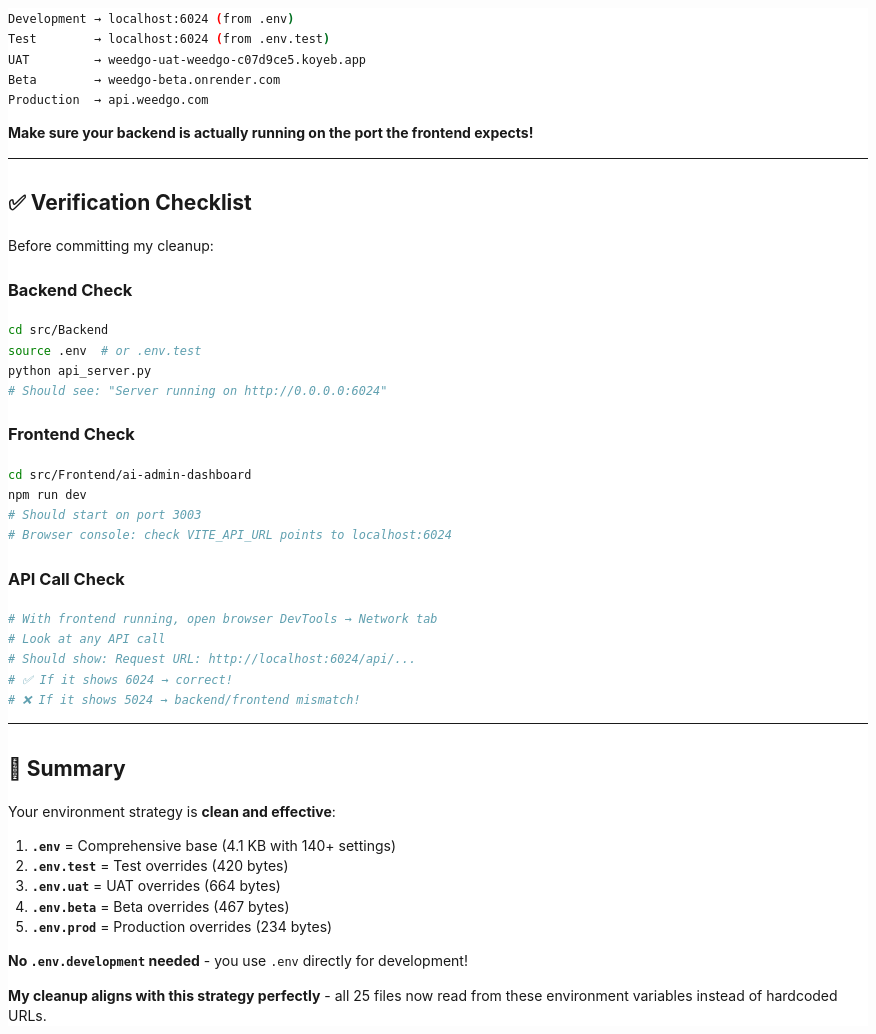```bash
Development → localhost:6024 (from .env)
Test        → localhost:6024 (from .env.test)
UAT         → weedgo-uat-weedgo-c07d9ce5.koyeb.app
Beta        → weedgo-beta.onrender.com
Production  → api.weedgo.com
```

**Make sure your backend is actually running on the port the frontend expects!**

---

## ✅ Verification Checklist

Before committing my cleanup:

### Backend Check
```bash
cd src/Backend
source .env  # or .env.test
python api_server.py
# Should see: "Server running on http://0.0.0.0:6024"
```

### Frontend Check
```bash
cd src/Frontend/ai-admin-dashboard
npm run dev
# Should start on port 3003
# Browser console: check VITE_API_URL points to localhost:6024
```

### API Call Check
```bash
# With frontend running, open browser DevTools → Network tab
# Look at any API call
# Should show: Request URL: http://localhost:6024/api/...
# ✅ If it shows 6024 → correct!
# ❌ If it shows 5024 → backend/frontend mismatch!
```

---

## 🎯 Summary

Your environment strategy is **clean and effective**:

1. **`.env`** = Comprehensive base (4.1 KB with 140+ settings)
2. **`.env.test`** = Test overrides (420 bytes)
3. **`.env.uat`** = UAT overrides (664 bytes)
4. **`.env.beta`** = Beta overrides (467 bytes)
5. **`.env.prod`** = Production overrides (234 bytes)

**No `.env.development` needed** - you use `.env` directly for development!

**My cleanup aligns with this strategy perfectly** - all 25 files now read from these environment variables instead of hardcoded URLs.

